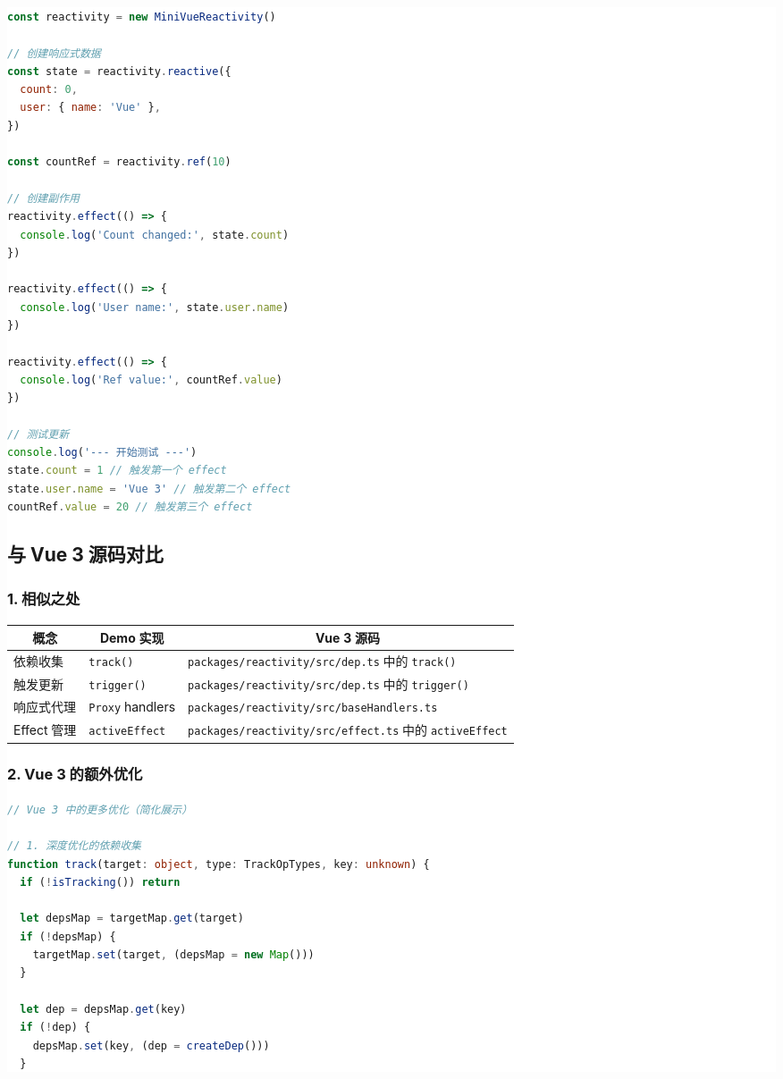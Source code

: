 ```javascript
const reactivity = new MiniVueReactivity()

// 创建响应式数据
const state = reactivity.reactive({
  count: 0,
  user: { name: 'Vue' },
})

const countRef = reactivity.ref(10)

// 创建副作用
reactivity.effect(() => {
  console.log('Count changed:', state.count)
})

reactivity.effect(() => {
  console.log('User name:', state.user.name)
})

reactivity.effect(() => {
  console.log('Ref value:', countRef.value)
})

// 测试更新
console.log('--- 开始测试 ---')
state.count = 1 // 触发第一个 effect
state.user.name = 'Vue 3' // 触发第二个 effect
countRef.value = 20 // 触发第三个 effect
```

## 与 Vue 3 源码对比

### 1. 相似之处

| 概念        | Demo 实现        | Vue 3 源码                                              |
| ----------- | ---------------- | ------------------------------------------------------- |
| 依赖收集    | `track()`        | `packages/reactivity/src/dep.ts` 中的 `track()`         |
| 触发更新    | `trigger()`      | `packages/reactivity/src/dep.ts` 中的 `trigger()`       |
| 响应式代理  | `Proxy` handlers | `packages/reactivity/src/baseHandlers.ts`               |
| Effect 管理 | `activeEffect`   | `packages/reactivity/src/effect.ts` 中的 `activeEffect` |

### 2. Vue 3 的额外优化

```typescript
// Vue 3 中的更多优化（简化展示）

// 1. 深度优化的依赖收集
function track(target: object, type: TrackOpTypes, key: unknown) {
  if (!isTracking()) return

  let depsMap = targetMap.get(target)
  if (!depsMap) {
    targetMap.set(target, (depsMap = new Map()))
  }

  let dep = depsMap.get(key)
  if (!dep) {
    depsMap.set(key, (dep = createDep()))
  }

```